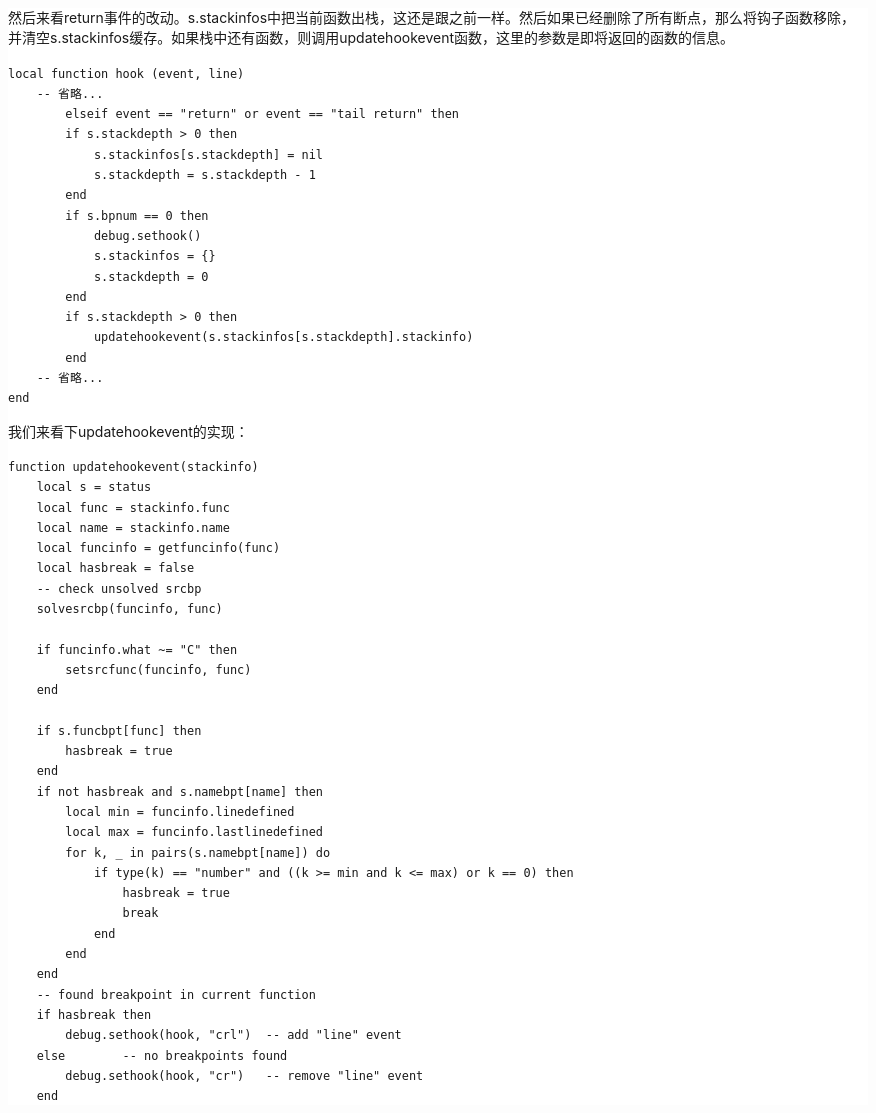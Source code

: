 
然后来看return事件的改动。s.stackinfos中把当前函数出栈，这还是跟之前一样。然后如果已经删除了所有断点，那么将钩子函数移除，并清空s.stackinfos缓存。如果栈中还有函数，则调用updatehookevent函数，这里的参数是即将返回的函数的信息。

    local function hook (event, line)
        -- 省略...
            elseif event == "return" or event == "tail return" then
            if s.stackdepth > 0 then
                s.stackinfos[s.stackdepth] = nil
                s.stackdepth = s.stackdepth - 1
            end
            if s.bpnum == 0 then
                debug.sethook()
                s.stackinfos = {}
                s.stackdepth = 0
            end
            if s.stackdepth > 0 then
                updatehookevent(s.stackinfos[s.stackdepth].stackinfo)
            end
        -- 省略...
    end
    

我们来看下updatehookevent的实现：

    function updatehookevent(stackinfo)
        local s = status
        local func = stackinfo.func
        local name = stackinfo.name
        local funcinfo = getfuncinfo(func)
        local hasbreak = false
        -- check unsolved srcbp
        solvesrcbp(funcinfo, func)
    
        if funcinfo.what ~= "C" then
            setsrcfunc(funcinfo, func)
        end
    
        if s.funcbpt[func] then
            hasbreak = true
        end
        if not hasbreak and s.namebpt[name] then
            local min = funcinfo.linedefined
            local max = funcinfo.lastlinedefined
            for k, _ in pairs(s.namebpt[name]) do
                if type(k) == "number" and ((k >= min and k <= max) or k == 0) then
                    hasbreak = true
                    break
                end
            end
        end
        -- found breakpoint in current function
        if hasbreak then
            debug.sethook(hook, "crl")  -- add "line" event
        else        -- no breakpoints found
            debug.sethook(hook, "cr")   -- remove "line" event
        end
    